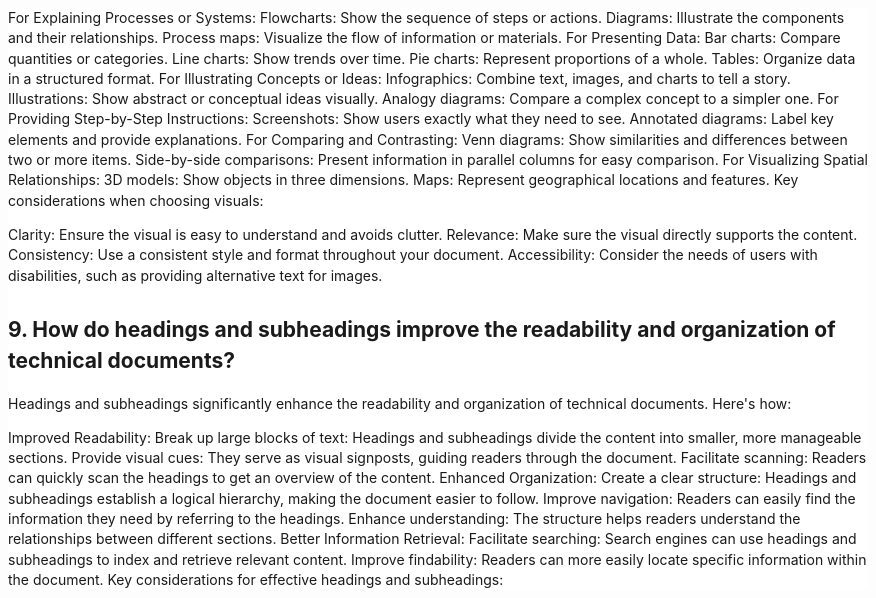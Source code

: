 For Explaining Processes or Systems:
Flowcharts: Show the sequence of steps or actions.
Diagrams: Illustrate the components and their relationships.
Process maps: Visualize the flow of information or materials.
For Presenting Data:
Bar charts: Compare quantities or categories.
Line charts: Show trends over time.
Pie charts: Represent proportions of a whole.
Tables: Organize data in a structured format.
For Illustrating Concepts or Ideas:
Infographics: Combine text, images, and charts to tell a story.
Illustrations: Show abstract or conceptual ideas visually.
Analogy diagrams: Compare a complex concept to a simpler one.
For Providing Step-by-Step Instructions:
Screenshots: Show users exactly what they need to see.
Annotated diagrams: Label key elements and provide explanations.
For Comparing and Contrasting:
Venn diagrams: Show similarities and differences between two or more items.
Side-by-side comparisons: Present information in parallel columns for easy comparison.
For Visualizing Spatial Relationships:
3D models: Show objects in three dimensions.
Maps: Represent geographical locations and features.
Key considerations when choosing visuals:

Clarity: Ensure the visual is easy to understand and avoids clutter.
Relevance: Make sure the visual directly supports the content.
Consistency: Use a consistent style and format throughout your document.
Accessibility: Consider the needs of users with disabilities, such as providing alternative text for images.
## 9. How do headings and subheadings improve the readability and organization of technical documents?
Headings and subheadings significantly enhance the readability and organization of technical documents. Here's how:

Improved Readability:
Break up large blocks of text: Headings and subheadings divide the content into smaller, more manageable sections.
Provide visual cues: They serve as visual signposts, guiding readers through the document.
Facilitate scanning: Readers can quickly scan the headings to get an overview of the content.
Enhanced Organization:
Create a clear structure: Headings and subheadings establish a logical hierarchy, making the document easier to follow.
Improve navigation: Readers can easily find the information they need by referring to the headings.
Enhance understanding: The structure helps readers understand the relationships between different sections.
Better Information Retrieval:
Facilitate searching: Search engines can use headings and subheadings to index and retrieve relevant content.
Improve findability: Readers can more easily locate specific information within the document.
Key considerations for effective headings and subheadings:
